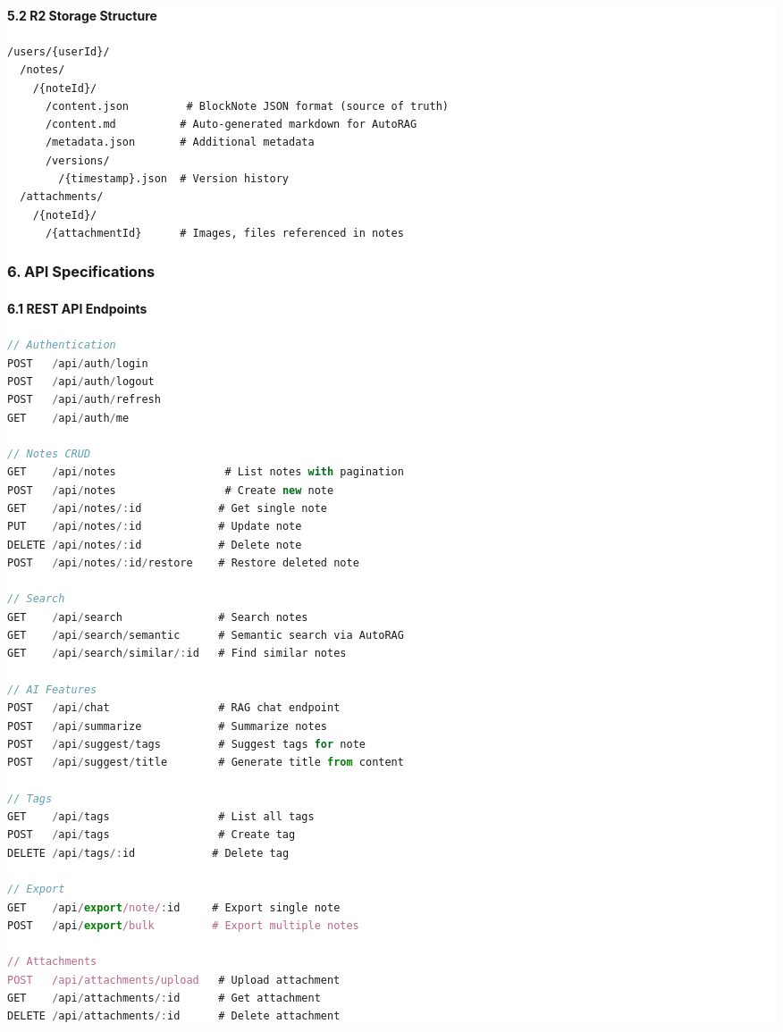 #### 5.2 R2 Storage Structure
```
/users/{userId}/
  /notes/
    /{noteId}/
      /content.json         # BlockNote JSON format (source of truth)
      /content.md          # Auto-generated markdown for AutoRAG
      /metadata.json       # Additional metadata
      /versions/
        /{timestamp}.json  # Version history
  /attachments/
    /{noteId}/
      /{attachmentId}      # Images, files referenced in notes
```

### 6. API Specifications

#### 6.1 REST API Endpoints

```typescript
// Authentication
POST   /api/auth/login
POST   /api/auth/logout
POST   /api/auth/refresh
GET    /api/auth/me

// Notes CRUD
GET    /api/notes                 # List notes with pagination
POST   /api/notes                 # Create new note
GET    /api/notes/:id            # Get single note
PUT    /api/notes/:id            # Update note
DELETE /api/notes/:id            # Delete note
POST   /api/notes/:id/restore    # Restore deleted note

// Search
GET    /api/search               # Search notes
GET    /api/search/semantic      # Semantic search via AutoRAG
GET    /api/search/similar/:id   # Find similar notes

// AI Features
POST   /api/chat                 # RAG chat endpoint
POST   /api/summarize            # Summarize notes
POST   /api/suggest/tags         # Suggest tags for note
POST   /api/suggest/title        # Generate title from content

// Tags
GET    /api/tags                 # List all tags
POST   /api/tags                 # Create tag
DELETE /api/tags/:id            # Delete tag

// Export
GET    /api/export/note/:id     # Export single note
POST   /api/export/bulk         # Export multiple notes

// Attachments
POST   /api/attachments/upload   # Upload attachment
GET    /api/attachments/:id      # Get attachment
DELETE /api/attachments/:id      # Delete attachment
```
